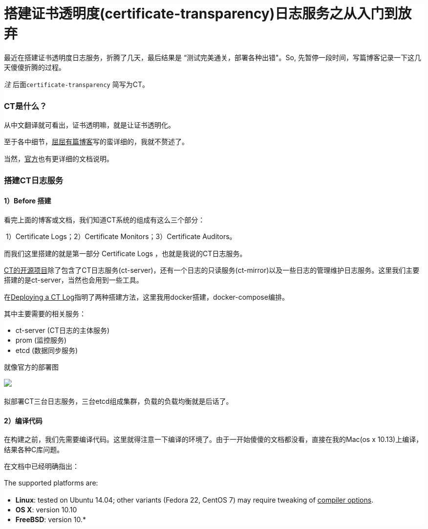 # 搭建证书透明度(certificate-transparency)日志服务之从入门到放弃

最近在搭建证书透明度日志服务，折腾了几天，最后结果是 “测试完美通关，部署各种出错"。So, 先暂停一段时间，写篇博客记录一下这几天傻傻折腾的过程。 

*注* 后面`certificate-transparency` 简写为CT。







### CT是什么？

从中文翻译就可看出，证书透明嘛，就是让证书透明化。

至于各中细节，[屈屈有篇博客](https://imququ.com/post/certificate-transparency.html#toc-0)写的蛮详细的，我就不赘述了。

当然，[官方](https://www.certificate-transparency.org/what-is-ct)也有更详细的文档说明。



### 搭建CT日志服务

#### 1）Before 搭建

看完上面的博客或文档，我们知道CT系统的组成有这么三个部分：

​        1）Certificate Logs；2）Certificate Monitors；3）Certificate Auditors。

而我们这里搭建的就是第一部分 Certificate Logs ，也就是我说的CT日志服务。

[CT的开源项目](https://github.com/google/certificate-transparency)除了包含了CT日志服务(ct-server)，还有一个日志的只读服务(ct-mirror)以及一些日志的管理维护日志服务。这里我们主要搭建的是ct-server，当然也会用到一些工具。

在[Deploying a CT Log](https://github.com/google/certificate-transparency/blob/master/docs/Deployment.md)指明了两种搭建方法，这里我用docker搭建，docker-compose编排。

其中主要需要的相关服务：

* ct-server  (CT日志的主体服务)
* prom (监控服务)
* etcd (数据同步服务)

就像官方的部署图

![](https://st.razeen.me/essay/img/ct/SystemDiagram.png)

拟部署CT三台日志服务，三台etcd组成集群，负载的负载均衡就是后话了。



#### 2）编译代码

在构建之前，我们先需要编译代码。这里就得注意一下编译的环境了。由于一开始傻傻的文档都没看，直接在我的Mac(os x 10.13)上编译，结果各种C库问题。

在文档中已经明确指出：

The supported platforms are:

- **Linux**: tested on Ubuntu 14.04; other variants (Fedora 22, CentOS 7) may require tweaking of [compiler options](https://github.com/google/certificate-transparency#build-troubleshooting).
- **OS X**: version 10.10
- **FreeBSD**: version 10.*
